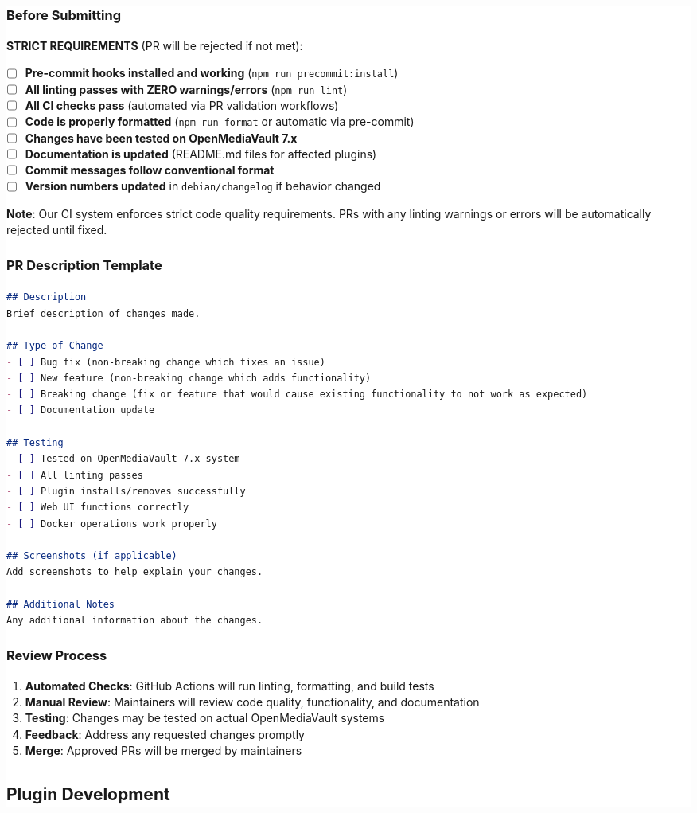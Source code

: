 ### Before Submitting

**STRICT REQUIREMENTS** (PR will be rejected if not met):

- [ ] **Pre-commit hooks installed and working** (`npm run precommit:install`)
- [ ] **All linting passes with ZERO warnings/errors** (`npm run lint`)
- [ ] **All CI checks pass** (automated via PR validation workflows)
- [ ] **Code is properly formatted** (`npm run format` or automatic via pre-commit)
- [ ] **Changes have been tested on OpenMediaVault 7.x**
- [ ] **Documentation is updated** (README.md files for affected plugins)
- [ ] **Commit messages follow conventional format**
- [ ] **Version numbers updated** in `debian/changelog` if behavior changed

**Note**: Our CI system enforces strict code quality requirements. PRs with any linting warnings or errors will be automatically rejected until fixed.

### PR Description Template

```markdown
## Description
Brief description of changes made.

## Type of Change
- [ ] Bug fix (non-breaking change which fixes an issue)
- [ ] New feature (non-breaking change which adds functionality)
- [ ] Breaking change (fix or feature that would cause existing functionality to not work as expected)
- [ ] Documentation update

## Testing
- [ ] Tested on OpenMediaVault 7.x system
- [ ] All linting passes
- [ ] Plugin installs/removes successfully
- [ ] Web UI functions correctly
- [ ] Docker operations work properly

## Screenshots (if applicable)
Add screenshots to help explain your changes.

## Additional Notes
Any additional information about the changes.
```

### Review Process

1. **Automated Checks**: GitHub Actions will run linting, formatting, and build tests
2. **Manual Review**: Maintainers will review code quality, functionality, and documentation
3. **Testing**: Changes may be tested on actual OpenMediaVault systems
4. **Feedback**: Address any requested changes promptly
5. **Merge**: Approved PRs will be merged by maintainers

## Plugin Development
